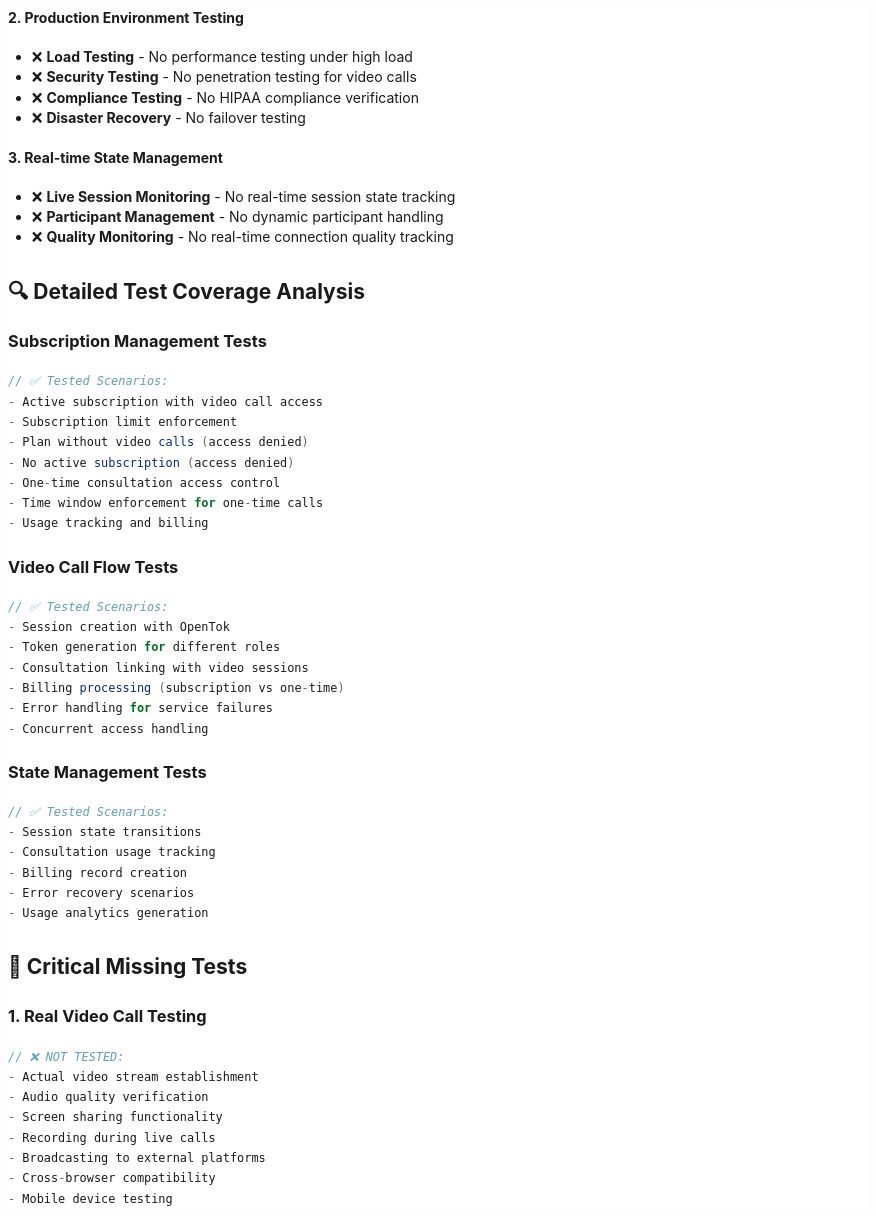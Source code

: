 #### **2. Production Environment Testing**
- ❌ **Load Testing** - No performance testing under high load
- ❌ **Security Testing** - No penetration testing for video calls
- ❌ **Compliance Testing** - No HIPAA compliance verification
- ❌ **Disaster Recovery** - No failover testing

#### **3. Real-time State Management**
- ❌ **Live Session Monitoring** - No real-time session state tracking
- ❌ **Participant Management** - No dynamic participant handling
- ❌ **Quality Monitoring** - No real-time connection quality tracking

## 🔍 **Detailed Test Coverage Analysis**

### **Subscription Management Tests**
```csharp
// ✅ Tested Scenarios:
- Active subscription with video call access
- Subscription limit enforcement
- Plan without video calls (access denied)
- No active subscription (access denied)
- One-time consultation access control
- Time window enforcement for one-time calls
- Usage tracking and billing
```

### **Video Call Flow Tests**
```csharp
// ✅ Tested Scenarios:
- Session creation with OpenTok
- Token generation for different roles
- Consultation linking with video sessions
- Billing processing (subscription vs one-time)
- Error handling for service failures
- Concurrent access handling
```

### **State Management Tests**
```csharp
// ✅ Tested Scenarios:
- Session state transitions
- Consultation usage tracking
- Billing record creation
- Error recovery scenarios
- Usage analytics generation
```

## 🚨 **Critical Missing Tests**

### **1. Real Video Call Testing**
```csharp
// ❌ NOT TESTED:
- Actual video stream establishment
- Audio quality verification
- Screen sharing functionality
- Recording during live calls
- Broadcasting to external platforms
- Cross-browser compatibility
- Mobile device testing
```
